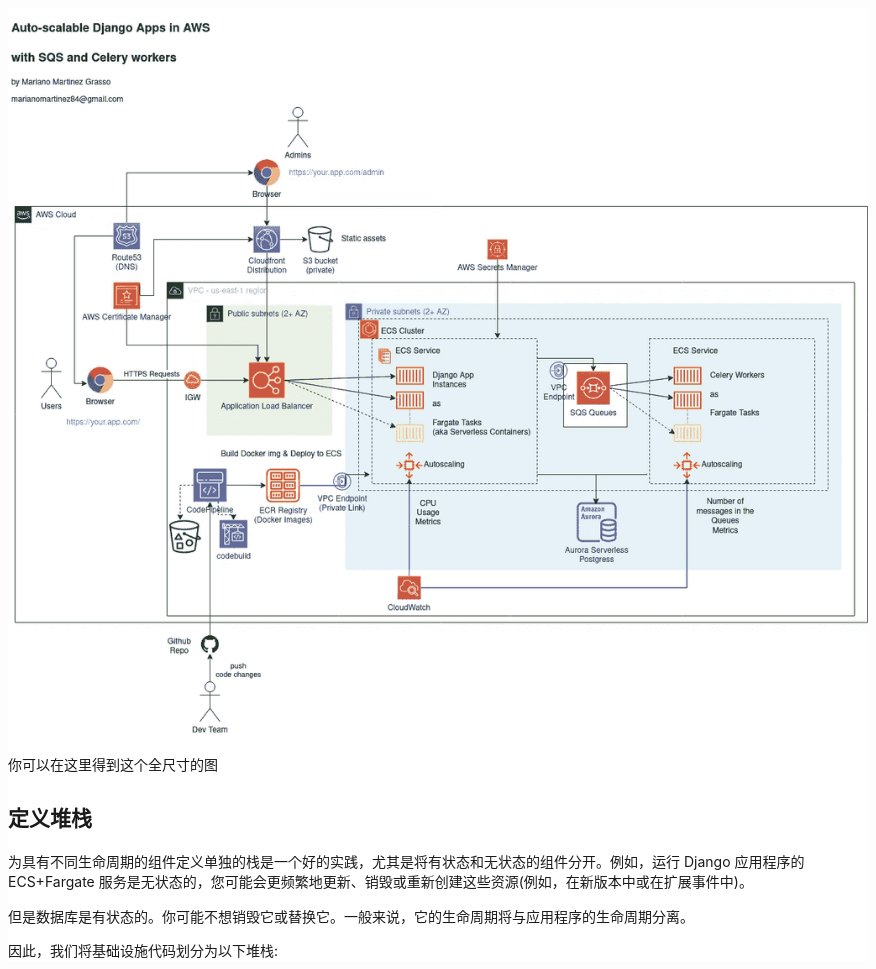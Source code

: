 ![](img/232b4b27e1f6166bd4abf8f0d751859c.png)

你可以在这里得到这个全尺寸的图

## 定义堆栈

为具有不同生命周期的组件定义单独的栈是一个好的实践，尤其是将有状态和无状态的组件分开。例如，运行 Django 应用程序的 ECS+Fargate 服务是无状态的，您可能会更频繁地更新、销毁或重新创建这些资源(例如，在新版本中或在扩展事件中)。

但是数据库是有状态的。你可能不想销毁它或替换它。一般来说，它的生命周期将与应用程序的生命周期分离。

因此，我们将基础设施代码划分为以下堆栈:

